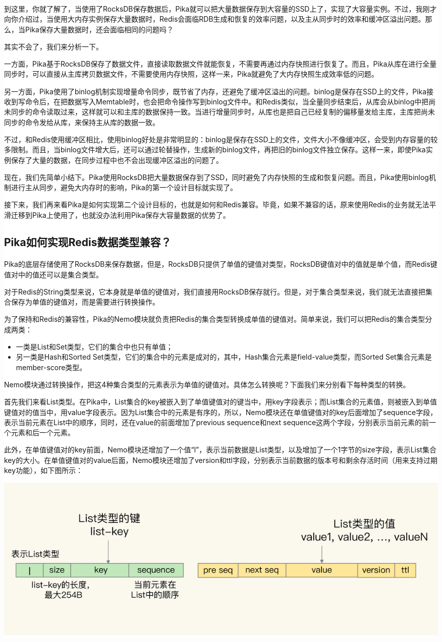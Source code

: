 到这里，你就了解了，当使用了RocksDB保存数据后，Pika就可以把大量数据保存到大容量的SSD上了，实现了大容量实例。不过，我刚才向你介绍过，当使用大内存实例保存大量数据时，Redis会面临RDB生成和恢复的效率问题，以及主从同步时的效率和缓冲区溢出问题。那么，当Pika保存大量数据时，还会面临相同的问题吗？

其实不会了，我们来分析一下。

一方面，Pika基于RocksDB保存了数据文件，直接读取数据文件就能恢复，不需要再通过内存快照进行恢复了。而且，Pika从库在进行全量同步时，可以直接从主库拷贝数据文件，不需要使用内存快照，这样一来，Pika就避免了大内存快照生成效率低的问题。

另一方面，Pika使用了binlog机制实现增量命令同步，既节省了内存，还避免了缓冲区溢出的问题。binlog是保存在SSD上的文件，Pika接收到写命令后，在把数据写入Memtable时，也会把命令操作写到binlog文件中。和Redis类似，当全量同步结束后，从库会从binlog中把尚未同步的命令读取过来，这样就可以和主库的数据保持一致。当进行增量同步时，从库也是把自己已经复制的偏移量发给主库，主库把尚未同步的命令发给从库，来保持主从库的数据一致。

不过，和Redis使用缓冲区相比，使用binlog好处是非常明显的：binlog是保存在SSD上的文件，文件大小不像缓冲区，会受到内存容量的较多限制。而且，当binlog文件增大后，还可以通过轮替操作，生成新的binlog文件，再把旧的binlog文件独立保存。这样一来，即使Pika实例保存了大量的数据，在同步过程中也不会出现缓冲区溢出的问题了。

现在，我们先简单小结下。Pika使用RocksDB把大量数据保存到了SSD，同时避免了内存快照的生成和恢复问题。而且，Pika使用binlog机制进行主从同步，避免大内存时的影响，Pika的第一个设计目标就实现了。

接下来，我们再来看Pika是如何实现第二个设计目标的，也就是如何和Redis兼容。毕竟，如果不兼容的话，原来使用Redis的业务就无法平滑迁移到Pika上使用了，也就没办法利用Pika保存大容量数据的优势了。

## Pika如何实现Redis数据类型兼容？

Pika的底层存储使用了RocksDB来保存数据，但是，RocksDB只提供了单值的键值对类型，RocksDB键值对中的值就是单个值，而Redis键值对中的值还可以是集合类型。

对于Redis的String类型来说，它本身就是单值的键值对，我们直接用RocksDB保存就行。但是，对于集合类型来说，我们就无法直接把集合保存为单值的键值对，而是需要进行转换操作。

为了保持和Redis的兼容性，Pika的Nemo模块就负责把Redis的集合类型转换成单值的键值对。简单来说，我们可以把Redis的集合类型分成两类：

- 一类是List和Set类型，它们的集合中也只有单值；
- 另一类是Hash和Sorted Set类型，它们的集合中的元素是成对的，其中，Hash集合元素是field-value类型，而Sorted Set集合元素是member-score类型。

Nemo模块通过转换操作，把这4种集合类型的元素表示为单值的键值对。具体怎么转换呢？下面我们来分别看下每种类型的转换。

首先我们来看List类型。在Pika中，List集合的key被嵌入到了单值键值对的键当中，用key字段表示；而List集合的元素值，则被嵌入到单值键值对的值当中，用value字段表示。因为List集合中的元素是有序的，所以，Nemo模块还在单值键值对的key后面增加了sequence字段，表示当前元素在List中的顺序，同时，还在value的前面增加了previous sequence和next sequence这两个字段，分别表示当前元素的前一个元素和后一个元素。

此外，在单值键值对的key前面，Nemo模块还增加了一个值“l”，表示当前数据是List类型，以及增加了一个1字节的size字段，表示List集合key的大小。在单值键值对的value后面，Nemo模块还增加了version和ttl字段，分别表示当前数据的版本号和剩余存活时间（用来支持过期key功能），如下图所示：

![](images/298205/066465f1a28b6f14a42c1fc3a3f73105.jpg)
